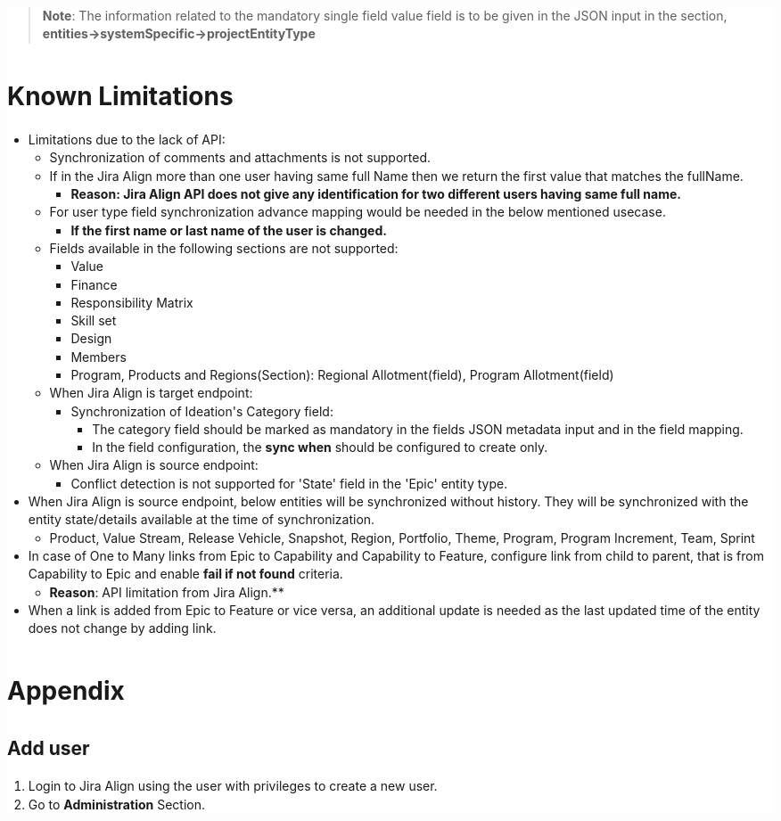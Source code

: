 > **Note**: The information related to the mandatory single field value field is to be given in the JSON input in the section, **entities->systemSpecific->projectEntityType**

# Known Limitations

- Limitations due to the lack of API:
    - Synchronization of comments and attachments is not supported.
    - If in the Jira Align more than one user having same full Name then we return the first value that matches the fullName.  
      * **Reason: Jira Align API does not give any identification for two different users having same full name.**
    - For user type field synchronization advance mapping would be needed in the below mentioned usecase.  
      * **If the first name or last name of the user is changed.**
    - Fields available in the following sections are not supported:
      - Value  
      - Finance  
      - Responsibility Matrix  
      - Skill set  
      - Design  
      - Members  
      - Program, Products and Regions(Section): Regional Allotment(field), Program Allotment(field)
    - When Jira Align is target endpoint:
      - Synchronization of Ideation's Category field:
        - The category field should be marked as mandatory in the fields JSON metadata input and in the field mapping.
        - In the field configuration, the **sync when** should be configured to create only.
    - When Jira Align is source endpoint:
      - Conflict detection is not supported for 'State' field in the 'Epic' entity type.
- When Jira Align is source endpoint, below entities will be synchronized without history. They will be synchronized with the entity state/details available at the time of synchronization.
  - Product, Value Stream, Release Vehicle, Snapshot, Region, Portfolio, Theme, Program, Program Increment, Team, Sprint
- In case of One to Many links from Epic to Capability and Capability to Feature, configure link from child to parent, that is from Capability to Epic and enable **fail if not found** criteria.
  - **Reason**: API limitation from Jira Align.**
- When a link is added from Epic to Feature or vice versa, an additional update is needed as the last updated time of the entity does not change by adding link.

# Appendix

## Add user

1. Login to Jira Align using the user with privileges to create a new user.<br>
2. Go to **Administration** Section.<br>

<p align="center">